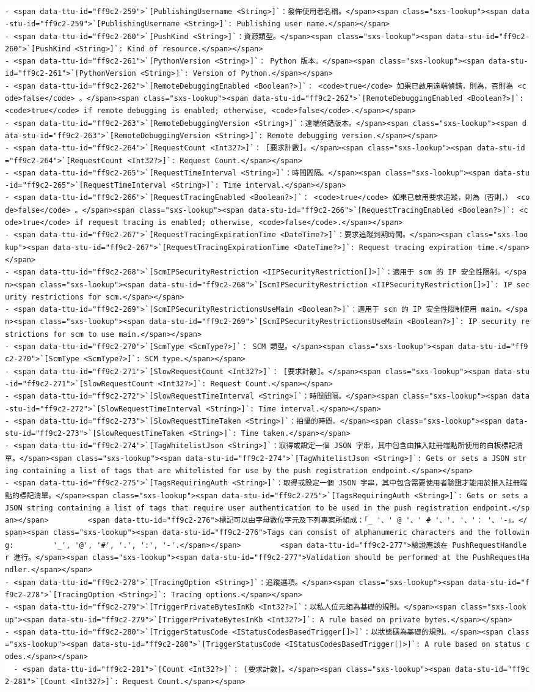     - <span data-ttu-id="ff9c2-259">`[PublishingUsername <String>]`：發佈使用者名稱。</span><span class="sxs-lookup"><span data-stu-id="ff9c2-259">`[PublishingUsername <String>]`: Publishing user name.</span></span>
    - <span data-ttu-id="ff9c2-260">`[PushKind <String>]`：資源類型。</span><span class="sxs-lookup"><span data-stu-id="ff9c2-260">`[PushKind <String>]`: Kind of resource.</span></span>
    - <span data-ttu-id="ff9c2-261">`[PythonVersion <String>]`： Python 版本。</span><span class="sxs-lookup"><span data-stu-id="ff9c2-261">`[PythonVersion <String>]`: Version of Python.</span></span>
    - <span data-ttu-id="ff9c2-262">`[RemoteDebuggingEnabled <Boolean?>]`： <code>true</code> 如果已啟用遠端偵錯，則為，否則為 <code>false</code> 。</span><span class="sxs-lookup"><span data-stu-id="ff9c2-262">`[RemoteDebuggingEnabled <Boolean?>]`: <code>true</code> if remote debugging is enabled; otherwise, <code>false</code>.</span></span>
    - <span data-ttu-id="ff9c2-263">`[RemoteDebuggingVersion <String>]`：遠端偵錯版本。</span><span class="sxs-lookup"><span data-stu-id="ff9c2-263">`[RemoteDebuggingVersion <String>]`: Remote debugging version.</span></span>
    - <span data-ttu-id="ff9c2-264">`[RequestCount <Int32?>]`： [要求計數]。</span><span class="sxs-lookup"><span data-stu-id="ff9c2-264">`[RequestCount <Int32?>]`: Request Count.</span></span>
    - <span data-ttu-id="ff9c2-265">`[RequestTimeInterval <String>]`：時間間隔。</span><span class="sxs-lookup"><span data-stu-id="ff9c2-265">`[RequestTimeInterval <String>]`: Time interval.</span></span>
    - <span data-ttu-id="ff9c2-266">`[RequestTracingEnabled <Boolean?>]`： <code>true</code> 如果已啟用要求追蹤，則為（否則，） <code>false</code> 。</span><span class="sxs-lookup"><span data-stu-id="ff9c2-266">`[RequestTracingEnabled <Boolean?>]`: <code>true</code> if request tracing is enabled; otherwise, <code>false</code>.</span></span>
    - <span data-ttu-id="ff9c2-267">`[RequestTracingExpirationTime <DateTime?>]`：要求追蹤到期時間。</span><span class="sxs-lookup"><span data-stu-id="ff9c2-267">`[RequestTracingExpirationTime <DateTime?>]`: Request tracing expiration time.</span></span>
    - <span data-ttu-id="ff9c2-268">`[ScmIPSecurityRestriction <IIPSecurityRestriction[]>]`：適用于 scm 的 IP 安全性限制。</span><span class="sxs-lookup"><span data-stu-id="ff9c2-268">`[ScmIPSecurityRestriction <IIPSecurityRestriction[]>]`: IP security restrictions for scm.</span></span>
    - <span data-ttu-id="ff9c2-269">`[ScmIPSecurityRestrictionsUseMain <Boolean?>]`：適用于 scm 的 IP 安全性限制使用 main。</span><span class="sxs-lookup"><span data-stu-id="ff9c2-269">`[ScmIPSecurityRestrictionsUseMain <Boolean?>]`: IP security restrictions for scm to use main.</span></span>
    - <span data-ttu-id="ff9c2-270">`[ScmType <ScmType?>]`： SCM 類型。</span><span class="sxs-lookup"><span data-stu-id="ff9c2-270">`[ScmType <ScmType?>]`: SCM type.</span></span>
    - <span data-ttu-id="ff9c2-271">`[SlowRequestCount <Int32?>]`： [要求計數]。</span><span class="sxs-lookup"><span data-stu-id="ff9c2-271">`[SlowRequestCount <Int32?>]`: Request Count.</span></span>
    - <span data-ttu-id="ff9c2-272">`[SlowRequestTimeInterval <String>]`：時間間隔。</span><span class="sxs-lookup"><span data-stu-id="ff9c2-272">`[SlowRequestTimeInterval <String>]`: Time interval.</span></span>
    - <span data-ttu-id="ff9c2-273">`[SlowRequestTimeTaken <String>]`：拍攝的時間。</span><span class="sxs-lookup"><span data-stu-id="ff9c2-273">`[SlowRequestTimeTaken <String>]`: Time taken.</span></span>
    - <span data-ttu-id="ff9c2-274">`[TagWhitelistJson <String>]`：取得或設定一個 JSON 字串，其中包含由推入註冊端點所使用的白板標記清單。</span><span class="sxs-lookup"><span data-stu-id="ff9c2-274">`[TagWhitelistJson <String>]`: Gets or sets a JSON string containing a list of tags that are whitelisted for use by the push registration endpoint.</span></span>
    - <span data-ttu-id="ff9c2-275">`[TagsRequiringAuth <String>]`：取得或設定一個 JSON 字串，其中包含需要使用者驗證才能用於推入註冊端點的標記清單。</span><span class="sxs-lookup"><span data-stu-id="ff9c2-275">`[TagsRequiringAuth <String>]`: Gets or sets a JSON string containing a list of tags that require user authentication to be used in the push registration endpoint.</span></span>         <span data-ttu-id="ff9c2-276">標記可以由字母數位字元及下列專案所組成：「_ '、' @ '、' # '、'. '、'： '、'-」。</span><span class="sxs-lookup"><span data-stu-id="ff9c2-276">Tags can consist of alphanumeric characters and the following:         '_', '@', '#', '.', ':', '-'.</span></span>         <span data-ttu-id="ff9c2-277">驗證應該在 PushRequestHandler 進行。</span><span class="sxs-lookup"><span data-stu-id="ff9c2-277">Validation should be performed at the PushRequestHandler.</span></span>
    - <span data-ttu-id="ff9c2-278">`[TracingOption <String>]`：追蹤選項。</span><span class="sxs-lookup"><span data-stu-id="ff9c2-278">`[TracingOption <String>]`: Tracing options.</span></span>
    - <span data-ttu-id="ff9c2-279">`[TriggerPrivateBytesInKb <Int32?>]`：以私人位元組為基礎的規則。</span><span class="sxs-lookup"><span data-stu-id="ff9c2-279">`[TriggerPrivateBytesInKb <Int32?>]`: A rule based on private bytes.</span></span>
    - <span data-ttu-id="ff9c2-280">`[TriggerStatusCode <IStatusCodesBasedTrigger[]>]`：以狀態碼為基礎的規則。</span><span class="sxs-lookup"><span data-stu-id="ff9c2-280">`[TriggerStatusCode <IStatusCodesBasedTrigger[]>]`: A rule based on status codes.</span></span>
      - <span data-ttu-id="ff9c2-281">`[Count <Int32?>]`： [要求計數]。</span><span class="sxs-lookup"><span data-stu-id="ff9c2-281">`[Count <Int32?>]`: Request Count.</span></span>